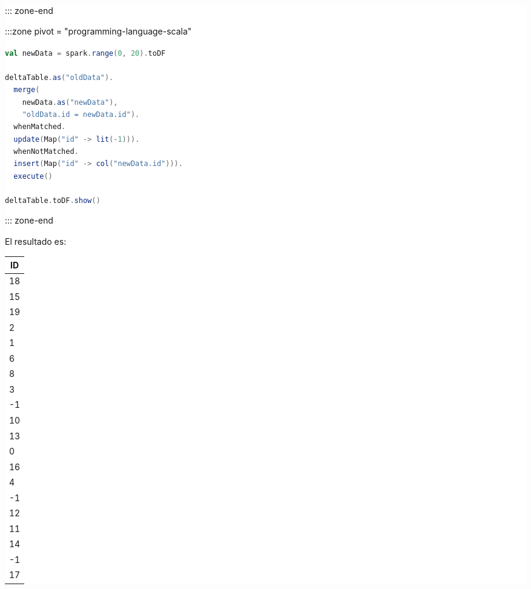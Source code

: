 ::: zone-end

:::zone pivot = "programming-language-scala"

```scala
val newData = spark.range(0, 20).toDF

deltaTable.as("oldData").
  merge(
    newData.as("newData"),
    "oldData.id = newData.id").
  whenMatched.
  update(Map("id" -> lit(-1))).
  whenNotMatched.
  insert(Map("id" -> col("newData.id"))).
  execute()

deltaTable.toDF.show()
```

::: zone-end

El resultado es:

| ID|
|---|
| 18|
| 15|
| 19|
|  2|
|  1|
|  6|
|  8|
|  3|
| -1|
| 10|
| 13|
|  0|
| 16|
|  4|
| -1|
| 12|
| 11|
| 14|
| -1|
| 17|
